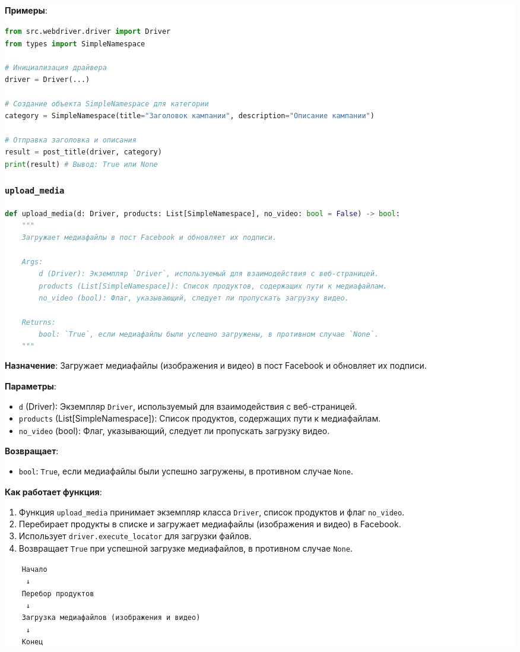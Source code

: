 **Примеры**:

```python
from src.webdriver.driver import Driver
from types import SimpleNamespace

# Инициализация драйвера
driver = Driver(...)

# Создание объекта SimpleNamespace для категории
category = SimpleNamespace(title="Заголовок кампании", description="Описание кампании")

# Отправка заголовка и описания
result = post_title(driver, category)
print(result) # Вывод: True или None
```

### `upload_media`

```python
def upload_media(d: Driver, products: List[SimpleNamespace], no_video: bool = False) -> bool:
    """
    Загружает медиафайлы в пост Facebook и обновляет их подписи.

    Args:
        d (Driver): Экземпляр `Driver`, используемый для взаимодействия с веб-страницей.
        products (List[SimpleNamespace]): Список продуктов, содержащих пути к медиафайлам.
        no_video (bool): Флаг, указывающий, следует ли пропускать загрузку видео.

    Returns:
        bool: `True`, если медиафайлы были успешно загружены, в противном случае `None`.
    """
```

**Назначение**: Загружает медиафайлы (изображения и видео) в пост Facebook и обновляет их подписи.

**Параметры**:

*   `d` (Driver): Экземпляр `Driver`, используемый для взаимодействия с веб-страницей.
*   `products` (List[SimpleNamespace]): Список продуктов, содержащих пути к медиафайлам.
*   `no_video` (bool): Флаг, указывающий, следует ли пропускать загрузку видео.

**Возвращает**:

*   `bool`: `True`, если медиафайлы были успешно загружены, в противном случае `None`.

**Как работает функция**:

1.  Функция `upload_media` принимает экземпляр класса `Driver`, список продуктов и флаг `no_video`.
2.  Перебирает продукты в списке и загружает медиафайлы (изображения и видео) в Facebook.
3.  Использует `driver.execute_locator` для загрузки файлов.
4.  Возвращает `True` при успешной загрузке медиафайлов, в противном случае `None`.

```ascii
    Начало
     ↓
    Перебор продуктов
     ↓
    Загрузка медиафайлов (изображения и видео)
     ↓
    Конец
```
